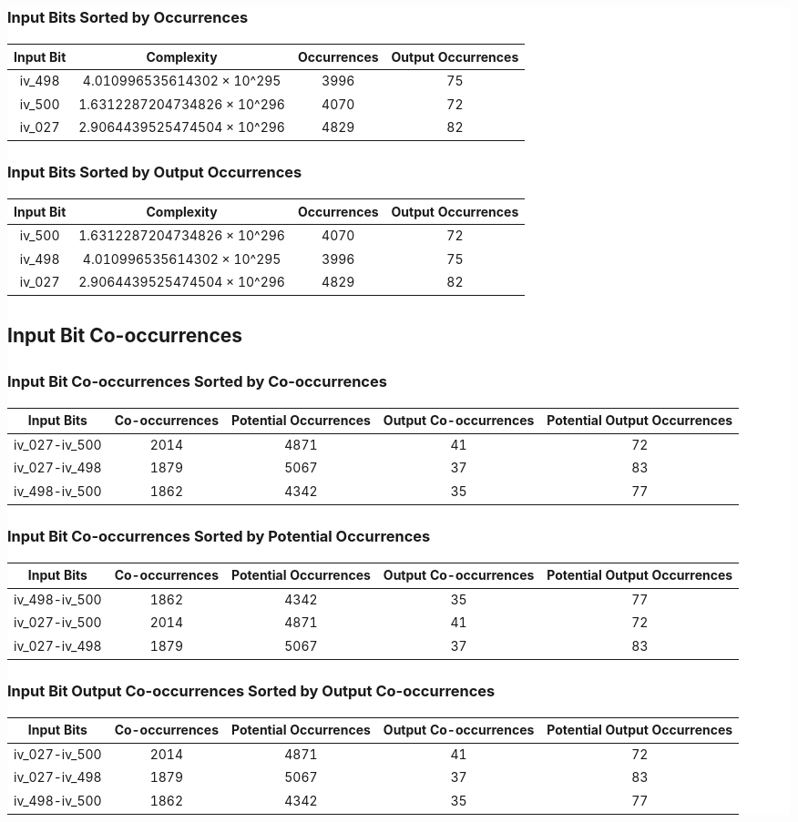 ### Input Bits Sorted by Occurrences

| Input Bit | Complexity | Occurrences | Output Occurrences |
|:---------:|:----------:|:-----------:|:------------------:|
| iv_498 | 4.010996535614302 × 10^295 | 3996 | 75 |
| iv_500 | 1.6312287204734826 × 10^296 | 4070 | 72 |
| iv_027 | 2.9064439525474504 × 10^296 | 4829 | 82 |

### Input Bits Sorted by Output Occurrences

| Input Bit | Complexity | Occurrences | Output Occurrences |
|:---------:|:----------:|:-----------:|:------------------:|
| iv_500 | 1.6312287204734826 × 10^296 | 4070 | 72 |
| iv_498 | 4.010996535614302 × 10^295 | 3996 | 75 |
| iv_027 | 2.9064439525474504 × 10^296 | 4829 | 82 |

## Input Bit Co-occurrences

### Input Bit Co-occurrences Sorted by Co-occurrences

| Input Bits | Co-occurrences | Potential Occurrences | Output Co-occurrences | Potential Output Occurrences |
|:----------:|:--------------:|:---------------------:|:---------------------:|:----------------------------:|
| iv_027-iv_500 | 2014 | 4871 | 41 | 72 |
| iv_027-iv_498 | 1879 | 5067 | 37 | 83 |
| iv_498-iv_500 | 1862 | 4342 | 35 | 77 |

### Input Bit Co-occurrences Sorted by Potential Occurrences

| Input Bits | Co-occurrences | Potential Occurrences | Output Co-occurrences | Potential Output Occurrences |
|:----------:|:--------------:|:---------------------:|:---------------------:|:----------------------------:|
| iv_498-iv_500 | 1862 | 4342 | 35 | 77 |
| iv_027-iv_500 | 2014 | 4871 | 41 | 72 |
| iv_027-iv_498 | 1879 | 5067 | 37 | 83 |

### Input Bit Output Co-occurrences Sorted by Output Co-occurrences

| Input Bits | Co-occurrences | Potential Occurrences | Output Co-occurrences | Potential Output Occurrences |
|:----------:|:--------------:|:---------------------:|:---------------------:|:----------------------------:|
| iv_027-iv_500 | 2014 | 4871 | 41 | 72 |
| iv_027-iv_498 | 1879 | 5067 | 37 | 83 |
| iv_498-iv_500 | 1862 | 4342 | 35 | 77 |
